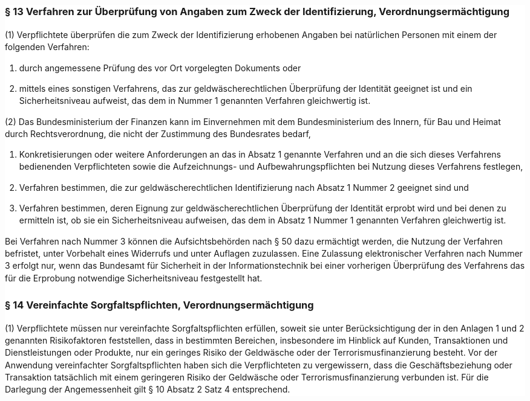 ### § 13 Verfahren zur Überprüfung von Angaben zum Zweck der Identifizierung, Verordnungsermächtigung

(1) Verpflichtete überprüfen die zum Zweck der Identifizierung
erhobenen Angaben bei natürlichen Personen mit einem der folgenden
Verfahren:

1.  durch angemessene Prüfung des vor Ort vorgelegten Dokuments oder


2.  mittels eines sonstigen Verfahrens, das zur geldwäscherechtlichen
    Überprüfung der Identität geeignet ist und ein Sicherheitsniveau
    aufweist, das dem in Nummer 1 genannten Verfahren gleichwertig ist.




(2) Das Bundesministerium der Finanzen kann im Einvernehmen mit dem
Bundesministerium des Innern, für Bau und Heimat durch
Rechtsverordnung, die nicht der Zustimmung des Bundesrates bedarf,

1.  Konkretisierungen oder weitere Anforderungen an das in Absatz 1
    genannte Verfahren und an die sich dieses Verfahrens bedienenden
    Verpflichteten sowie die Aufzeichnungs- und Aufbewahrungspflichten bei
    Nutzung dieses Verfahrens festlegen,


2.  Verfahren bestimmen, die zur geldwäscherechtlichen Identifizierung
    nach Absatz 1 Nummer 2 geeignet sind und


3.  Verfahren bestimmen, deren Eignung zur geldwäscherechtlichen
    Überprüfung der Identität erprobt wird und bei denen zu ermitteln ist,
    ob sie ein Sicherheitsniveau aufweisen, das dem in Absatz 1 Nummer 1
    genannten Verfahren gleichwertig ist.



Bei Verfahren nach Nummer 3 können die Aufsichtsbehörden nach § 50
dazu ermächtigt werden, die Nutzung der Verfahren befristet, unter
Vorbehalt eines Widerrufs und unter Auflagen zuzulassen. Eine
Zulassung elektronischer Verfahren nach Nummer 3 erfolgt nur, wenn das
Bundesamt für Sicherheit in der Informationstechnik bei einer
vorherigen Überprüfung des Verfahrens das für die Erprobung notwendige
Sicherheitsniveau festgestellt hat.


### § 14 Vereinfachte Sorgfaltspflichten, Verordnungsermächtigung

(1) Verpflichtete müssen nur vereinfachte Sorgfaltspflichten erfüllen,
soweit sie unter Berücksichtigung der in den Anlagen 1 und 2 genannten
Risikofaktoren feststellen, dass in bestimmten Bereichen, insbesondere
im Hinblick auf Kunden, Transaktionen und Dienstleistungen oder
Produkte, nur ein geringes Risiko der Geldwäsche oder der
Terrorismusfinanzierung besteht. Vor der Anwendung vereinfachter
Sorgfaltspflichten haben sich die Verpflichteten zu vergewissern, dass
die Geschäftsbeziehung oder Transaktion tatsächlich mit einem
geringeren Risiko der Geldwäsche oder Terrorismusfinanzierung
verbunden ist. Für die Darlegung der Angemessenheit gilt § 10 Absatz 2
Satz 4 entsprechend.
